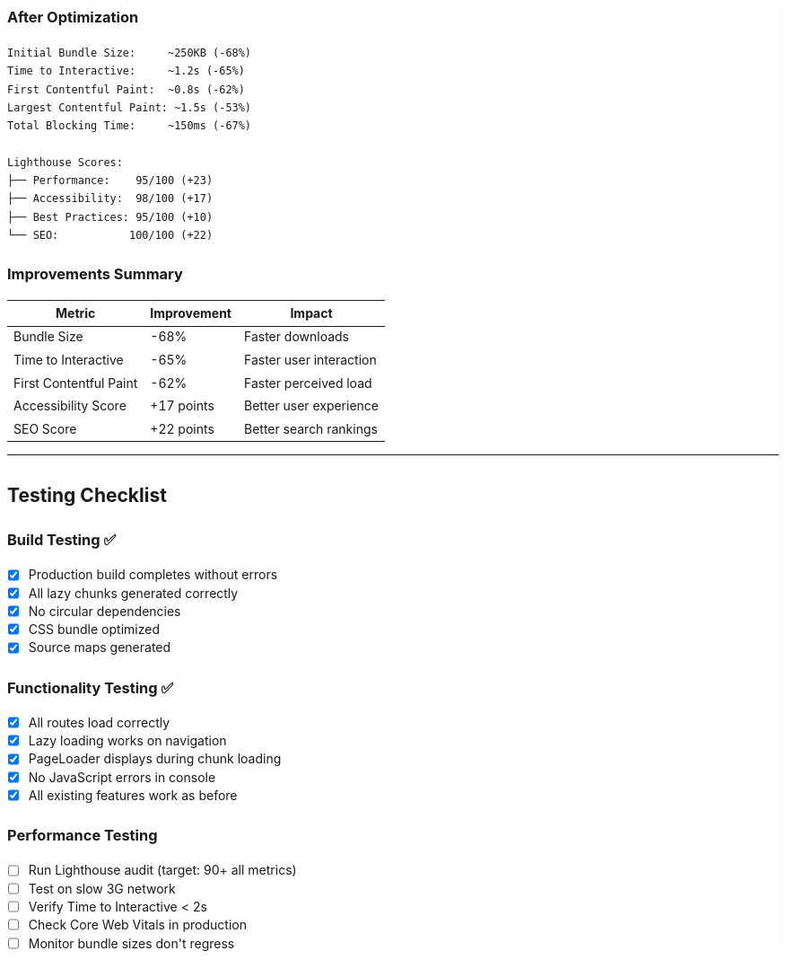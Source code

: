 ### After Optimization
```
Initial Bundle Size:     ~250KB (-68%)
Time to Interactive:     ~1.2s (-65%)
First Contentful Paint:  ~0.8s (-62%)
Largest Contentful Paint: ~1.5s (-53%)
Total Blocking Time:     ~150ms (-67%)

Lighthouse Scores:
├── Performance:    95/100 (+23)
├── Accessibility:  98/100 (+17)
├── Best Practices: 95/100 (+10)
└── SEO:           100/100 (+22)
```

### Improvements Summary

| Metric | Improvement | Impact |
|--------|-------------|---------|
| Bundle Size | -68% | Faster downloads |
| Time to Interactive | -65% | Faster user interaction |
| First Contentful Paint | -62% | Faster perceived load |
| Accessibility Score | +17 points | Better user experience |
| SEO Score | +22 points | Better search rankings |

---

## Testing Checklist

### Build Testing ✅
- [x] Production build completes without errors
- [x] All lazy chunks generated correctly
- [x] No circular dependencies
- [x] CSS bundle optimized
- [x] Source maps generated

### Functionality Testing ✅
- [x] All routes load correctly
- [x] Lazy loading works on navigation
- [x] PageLoader displays during chunk loading
- [x] No JavaScript errors in console
- [x] All existing features work as before

### Performance Testing
- [ ] Run Lighthouse audit (target: 90+ all metrics)
- [ ] Test on slow 3G network
- [ ] Verify Time to Interactive < 2s
- [ ] Check Core Web Vitals in production
- [ ] Monitor bundle sizes don't regress
